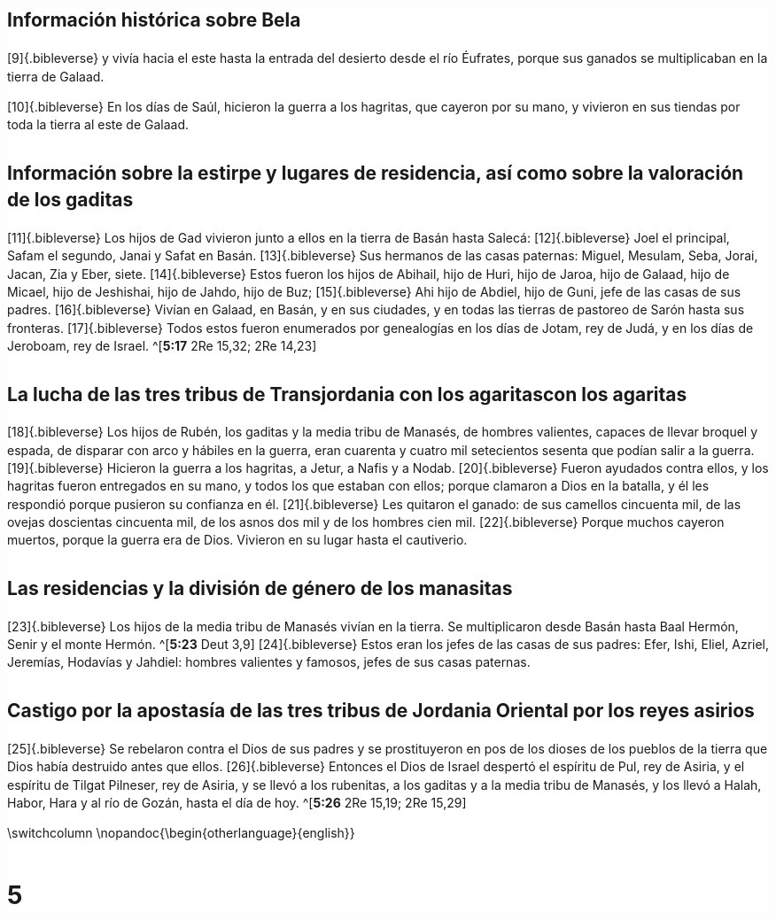 ## Información histórica sobre Bela
[9]{.bibleverse} y vivía hacia el este hasta la entrada del desierto desde el río Éufrates, porque sus ganados se multiplicaban en la tierra de Galaad.

[10]{.bibleverse} En los días de Saúl, hicieron la guerra a los hagritas, que cayeron por su mano, y vivieron en sus tiendas por toda la tierra al este de Galaad.

## Información sobre la estirpe y lugares de residencia, así como sobre la valoración de los gaditas
[11]{.bibleverse} Los hijos de Gad vivieron junto a ellos en la tierra de Basán hasta Salecá: [12]{.bibleverse} Joel el principal, Safam el segundo, Janai y Safat en Basán. [13]{.bibleverse} Sus hermanos de las casas paternas: Miguel, Mesulam, Seba, Jorai, Jacan, Zia y Eber, siete. [14]{.bibleverse} Estos fueron los hijos de Abihail, hijo de Huri, hijo de Jaroa, hijo de Galaad, hijo de Micael, hijo de Jeshishai, hijo de Jahdo, hijo de Buz; [15]{.bibleverse} Ahi hijo de Abdiel, hijo de Guni, jefe de las casas de sus padres. [16]{.bibleverse} Vivían en Galaad, en Basán, y en sus ciudades, y en todas las tierras de pastoreo de Sarón hasta sus fronteras. [17]{.bibleverse} Todos estos fueron enumerados por genealogías en los días de Jotam, rey de Judá, y en los días de Jeroboam, rey de Israel. ^[**5:17** 2Re 15,32; 2Re 14,23]

## La lucha de las tres tribus de Transjordania con los agaritascon los agaritas
[18]{.bibleverse} Los hijos de Rubén, los gaditas y la media tribu de Manasés, de hombres valientes, capaces de llevar broquel y espada, de disparar con arco y hábiles en la guerra, eran cuarenta y cuatro mil setecientos sesenta que podían salir a la guerra. [19]{.bibleverse} Hicieron la guerra a los hagritas, a Jetur, a Nafis y a Nodab. [20]{.bibleverse} Fueron ayudados contra ellos, y los hagritas fueron entregados en su mano, y todos los que estaban con ellos; porque clamaron a Dios en la batalla, y él les respondió porque pusieron su confianza en él. [21]{.bibleverse} Les quitaron el ganado: de sus camellos cincuenta mil, de las ovejas doscientas cincuenta mil, de los asnos dos mil y de los hombres cien mil. [22]{.bibleverse} Porque muchos cayeron muertos, porque la guerra era de Dios. Vivieron en su lugar hasta el cautiverio.

## Las residencias y la división de género de los manasitas
[23]{.bibleverse} Los hijos de la media tribu de Manasés vivían en la tierra. Se multiplicaron desde Basán hasta Baal Hermón, Senir y el monte Hermón. ^[**5:23** Deut 3,9] [24]{.bibleverse} Estos eran los jefes de las casas de sus padres: Efer, Ishi, Eliel, Azriel, Jeremías, Hodavías y Jahdiel: hombres valientes y famosos, jefes de sus casas paternas.

## Castigo por la apostasía de las tres tribus de Jordania Oriental por los reyes asirios
[25]{.bibleverse} Se rebelaron contra el Dios de sus padres y se prostituyeron en pos de los dioses de los pueblos de la tierra que Dios había destruido antes que ellos. [26]{.bibleverse} Entonces el Dios de Israel despertó el espíritu de Pul, rey de Asiria, y el espíritu de Tilgat Pilneser, rey de Asiria, y se llevó a los rubenitas, a los gaditas y a la media tribu de Manasés, y los llevó a Halah, Habor, Hara y al río de Gozán, hasta el día de hoy. ^[**5:26** 2Re 15,19; 2Re 15,29]

\switchcolumn
\nopandoc{\begin{otherlanguage}{english}}

# 5